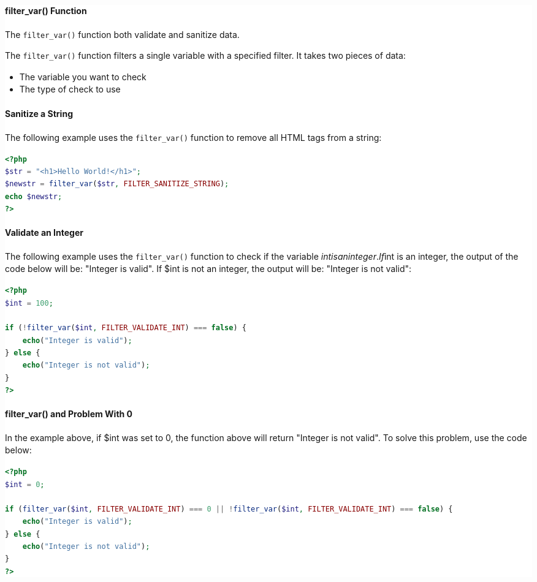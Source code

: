 #### filter_var() Function

The `filter_var()` function both validate and sanitize data.

The `filter_var()` function filters a single variable with a specified filter. It takes two pieces of data:

- The variable you want to check
- The type of check to use

#### Sanitize a String

The following example uses the `filter_var()` function to remove all HTML tags from a string:

```php
<?php
$str = "<h1>Hello World!</h1>";
$newstr = filter_var($str, FILTER_SANITIZE_STRING);
echo $newstr;
?>
```

#### Validate an Integer

The following example uses the `filter_var()` function to check if the variable $int is an integer. If ​$int is an integer, the output of the code below will be: "Integer is valid". If $int is not an integer, the output will be: "Integer is not valid":

```php
<?php
$int = 100;

if (!filter_var($int, FILTER_VALIDATE_INT) === false) {
    echo("Integer is valid");
} else {
    echo("Integer is not valid");
}
?>
```

#### filter_var() and Problem With 0

In the example above, if $int was set to 0, the function above will return "Integer is not valid". To solve this problem, use the code below:

```php
<?php
$int = 0;

if (filter_var($int, FILTER_VALIDATE_INT) === 0 || !filter_var($int, FILTER_VALIDATE_INT) === false) {
    echo("Integer is valid");
} else {
    echo("Integer is not valid");
}
?>
```
